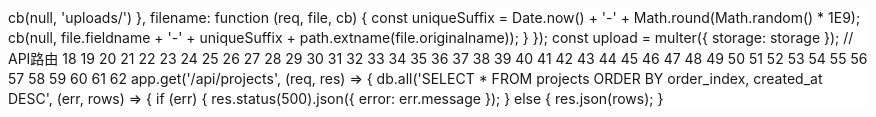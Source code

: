 cb(null, 'uploads/')
},
filename: function (req, file, cb) {
const uniqueSuffix = Date.now() + '-' + Math.round(Math.random() *
1E9);
cb(null, file.fieldname + '-' + uniqueSuffix +
path.extname(file.originalname));
}
});
const upload = multer({ storage: storage });
// API路由
18
19
20
21
22
23
24
25
26
27
28
29
30
31
32
33
34
35
36
37
38
39
40
41
42
43
44
45
46
47
48
49
50
51
52
53
54
55
56
57
58
59
60
61
62
app.get('/api/projects', (req, res) => {
db.all('SELECT * FROM projects ORDER BY order_index, created_at DESC',
(err, rows) => {
if (err) {
res.status(500).json({ error: err.message });
} else {
res.json(rows);
}